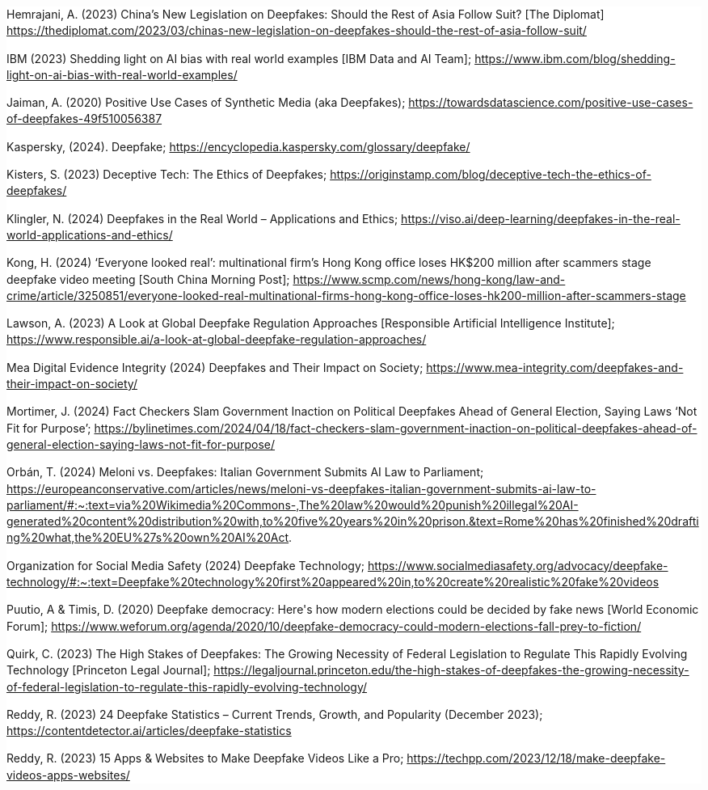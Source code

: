 Hemrajani, A. (2023) China’s New Legislation on Deepfakes: Should the Rest of Asia Follow Suit? [The Diplomat] https://thediplomat.com/2023/03/chinas-new-legislation-on-deepfakes-should-the-rest-of-asia-follow-suit/

IBM (2023) Shedding light on AI bias with real world examples [IBM Data and AI Team]; https://www.ibm.com/blog/shedding-light-on-ai-bias-with-real-world-examples/

Jaiman, A. (2020) Positive Use Cases of Synthetic Media (aka Deepfakes); https://towardsdatascience.com/positive-use-cases-of-deepfakes-49f510056387

<a id="Kaspersky-2024"></a> Kaspersky, (2024). Deepfake; https://encyclopedia.kaspersky.com/glossary/deepfake/ 

<a id="Kisters-2023"></a> Kisters, S. (2023) Deceptive Tech: The Ethics of Deepfakes; https://originstamp.com/blog/deceptive-tech-the-ethics-of-deepfakes/

Klingler, N. (2024) Deepfakes in the Real World – Applications and Ethics; https://viso.ai/deep-learning/deepfakes-in-the-real-world-applications-and-ethics/

<a id="Kong-2024"></a> Kong, H. (2024) ‘Everyone looked real’: multinational firm’s Hong Kong office loses HK$200 million after scammers stage deepfake video meeting [South China Morning Post]; https://www.scmp.com/news/hong-kong/law-and-crime/article/3250851/everyone-looked-real-multinational-firms-hong-kong-office-loses-hk200-million-after-scammers-stage

Lawson, A. (2023) A Look at Global Deepfake Regulation Approaches [Responsible Artificial Intelligence Institute]; https://www.responsible.ai/a-look-at-global-deepfake-regulation-approaches/

Mea Digital Evidence Integrity (2024) Deepfakes and Their Impact on Society; https://www.mea-integrity.com/deepfakes-and-their-impact-on-society/

<a id="Mortimer-2024"></a> Mortimer, J. (2024) Fact Checkers Slam Government Inaction on Political Deepfakes Ahead of General Election, Saying Laws ‘Not Fit for Purpose’; https://bylinetimes.com/2024/04/18/fact-checkers-slam-government-inaction-on-political-deepfakes-ahead-of-general-election-saying-laws-not-fit-for-purpose/

<a id="Orban-2024"></a> Orbán, T. (2024) Meloni vs. Deepfakes: Italian Government Submits AI Law to Parliament; https://europeanconservative.com/articles/news/meloni-vs-deepfakes-italian-government-submits-ai-law-to-parliament/#:~:text=via%20Wikimedia%20Commons-,The%20law%20would%20punish%20illegal%20AI-generated%20content%20distribution%20with,to%20five%20years%20in%20prison.&text=Rome%20has%20finished%20drafting%20what,the%20EU%27s%20own%20AI%20Act.

Organization for Social Media Safety (2024) Deepfake Technology; https://www.socialmediasafety.org/advocacy/deepfake-technology/#:~:text=Deepfake%20technology%20first%20appeared%20in,to%20create%20realistic%20fake%20videos

Puutio, A & Timis, D. (2020) Deepfake democracy: Here's how modern elections could be decided by fake news [World Economic Forum]; https://www.weforum.org/agenda/2020/10/deepfake-democracy-could-modern-elections-fall-prey-to-fiction/

Quirk, C. (2023) The High Stakes of Deepfakes: The Growing Necessity of Federal Legislation to Regulate This Rapidly Evolving Technology [Princeton Legal Journal]; https://legaljournal.princeton.edu/the-high-stakes-of-deepfakes-the-growing-necessity-of-federal-legislation-to-regulate-this-rapidly-evolving-technology/

Reddy, R. (2023) 24 Deepfake Statistics – Current Trends, Growth, and Popularity (December 2023); https://contentdetector.ai/articles/deepfake-statistics

Reddy, R. (2023) 15 Apps & Websites to Make Deepfake Videos Like a Pro; https://techpp.com/2023/12/18/make-deepfake-videos-apps-websites/
